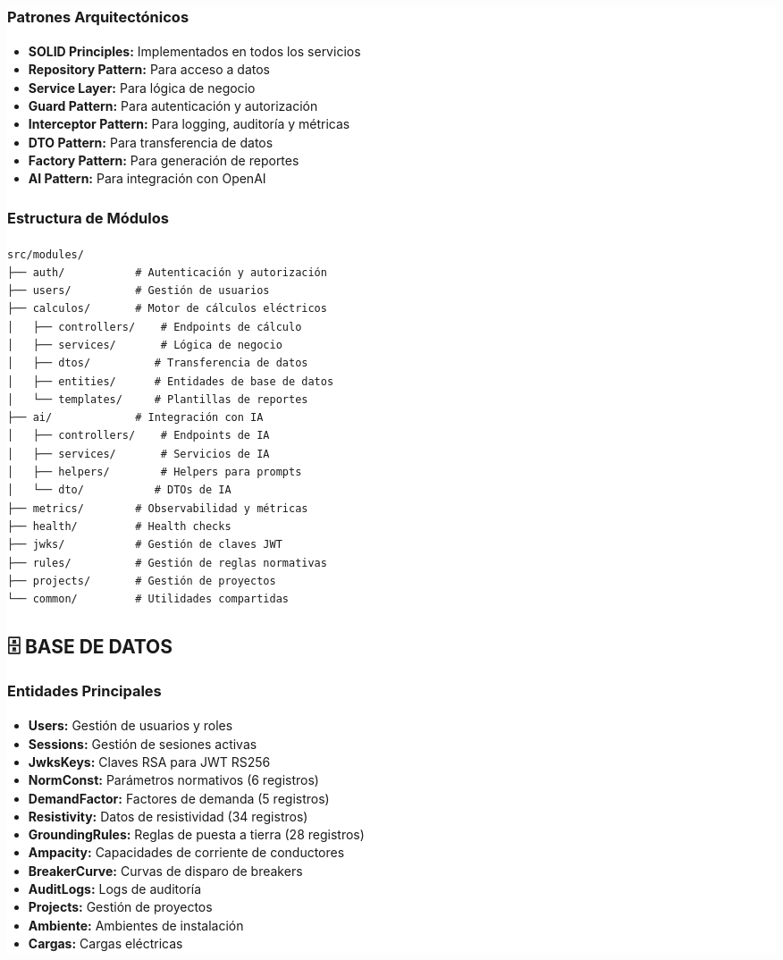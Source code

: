 ### Patrones Arquitectónicos

- **SOLID Principles:** Implementados en todos los servicios
- **Repository Pattern:** Para acceso a datos
- **Service Layer:** Para lógica de negocio
- **Guard Pattern:** Para autenticación y autorización
- **Interceptor Pattern:** Para logging, auditoría y métricas
- **DTO Pattern:** Para transferencia de datos
- **Factory Pattern:** Para generación de reportes
- **AI Pattern:** Para integración con OpenAI

### Estructura de Módulos

```
src/modules/
├── auth/           # Autenticación y autorización
├── users/          # Gestión de usuarios
├── calculos/       # Motor de cálculos eléctricos
│   ├── controllers/    # Endpoints de cálculo
│   ├── services/       # Lógica de negocio
│   ├── dtos/          # Transferencia de datos
│   ├── entities/      # Entidades de base de datos
│   └── templates/     # Plantillas de reportes
├── ai/             # Integración con IA
│   ├── controllers/    # Endpoints de IA
│   ├── services/       # Servicios de IA
│   ├── helpers/        # Helpers para prompts
│   └── dto/           # DTOs de IA
├── metrics/        # Observabilidad y métricas
├── health/         # Health checks
├── jwks/           # Gestión de claves JWT
├── rules/          # Gestión de reglas normativas
├── projects/       # Gestión de proyectos
└── common/         # Utilidades compartidas
```

## 🗄️ BASE DE DATOS

### Entidades Principales

- **Users:** Gestión de usuarios y roles
- **Sessions:** Gestión de sesiones activas
- **JwksKeys:** Claves RSA para JWT RS256
- **NormConst:** Parámetros normativos (6 registros)
- **DemandFactor:** Factores de demanda (5 registros)
- **Resistivity:** Datos de resistividad (34 registros)
- **GroundingRules:** Reglas de puesta a tierra (28 registros)
- **Ampacity:** Capacidades de corriente de conductores
- **BreakerCurve:** Curvas de disparo de breakers
- **AuditLogs:** Logs de auditoría
- **Projects:** Gestión de proyectos
- **Ambiente:** Ambientes de instalación
- **Cargas:** Cargas eléctricas
